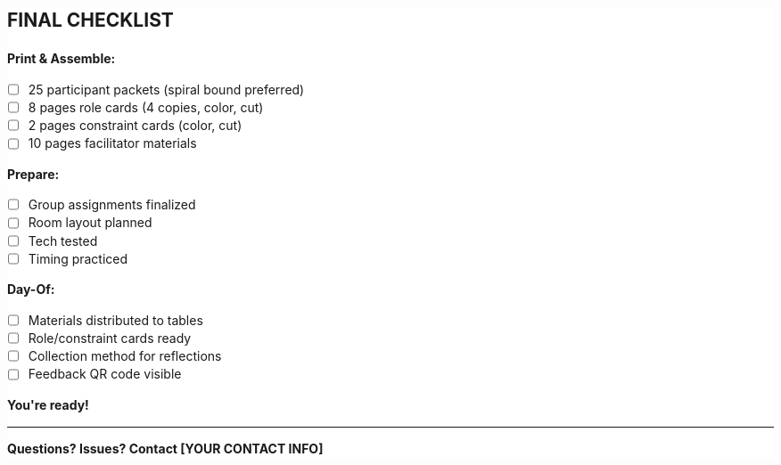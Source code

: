 
## FINAL CHECKLIST

**Print & Assemble:**
- [ ] 25 participant packets (spiral bound preferred)
- [ ] 8 pages role cards (4 copies, color, cut)
- [ ] 2 pages constraint cards (color, cut)
- [ ] 10 pages facilitator materials

**Prepare:**
- [ ] Group assignments finalized
- [ ] Room layout planned
- [ ] Tech tested
- [ ] Timing practiced

**Day-Of:**
- [ ] Materials distributed to tables
- [ ] Role/constraint cards ready
- [ ] Collection method for reflections
- [ ] Feedback QR code visible

**You're ready!**

---

**Questions? Issues? Contact [YOUR CONTACT INFO]**
